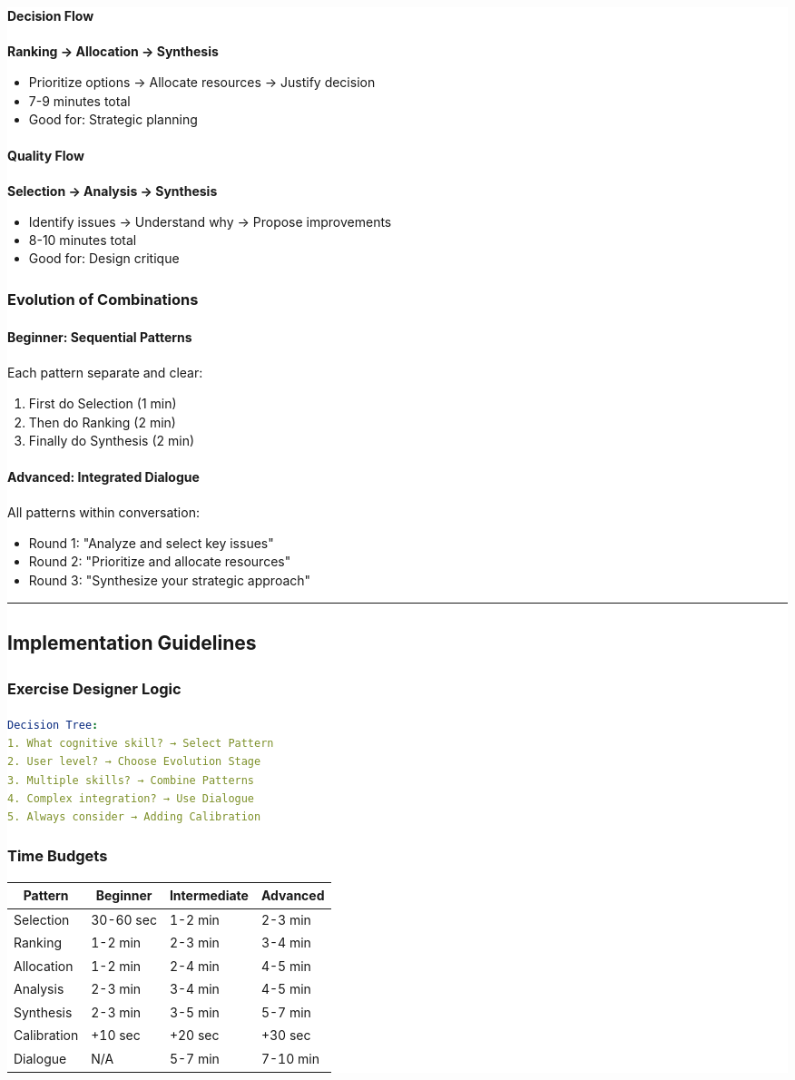 #### Decision Flow
**Ranking → Allocation → Synthesis**
- Prioritize options → Allocate resources → Justify decision
- 7-9 minutes total
- Good for: Strategic planning

#### Quality Flow
**Selection → Analysis → Synthesis**
- Identify issues → Understand why → Propose improvements
- 8-10 minutes total
- Good for: Design critique

### Evolution of Combinations

#### Beginner: Sequential Patterns
Each pattern separate and clear:
1. First do Selection (1 min)
2. Then do Ranking (2 min)
3. Finally do Synthesis (2 min)

#### Advanced: Integrated Dialogue
All patterns within conversation:
- Round 1: "Analyze and select key issues"
- Round 2: "Prioritize and allocate resources"
- Round 3: "Synthesize your strategic approach"

---

## Implementation Guidelines

### Exercise Designer Logic

```yaml
Decision Tree:
1. What cognitive skill? → Select Pattern
2. User level? → Choose Evolution Stage
3. Multiple skills? → Combine Patterns
4. Complex integration? → Use Dialogue
5. Always consider → Adding Calibration
```

### Time Budgets

| Pattern | Beginner | Intermediate | Advanced |
|---------|----------|--------------|----------|
| Selection | 30-60 sec | 1-2 min | 2-3 min |
| Ranking | 1-2 min | 2-3 min | 3-4 min |
| Allocation | 1-2 min | 2-4 min | 4-5 min |
| Analysis | 2-3 min | 3-4 min | 4-5 min |
| Synthesis | 2-3 min | 3-5 min | 5-7 min |
| Calibration | +10 sec | +20 sec | +30 sec |
| Dialogue | N/A | 5-7 min | 7-10 min |
